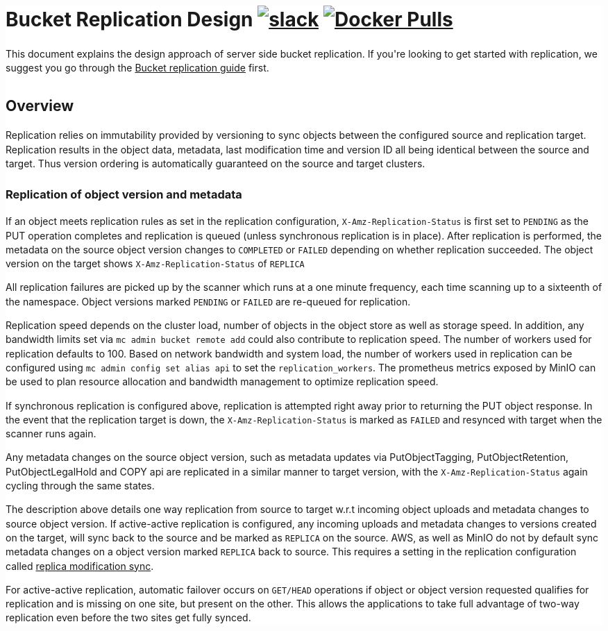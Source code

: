 # Bucket Replication Design [![slack](https://slack.min.io/slack?type=svg)](https://slack.min.io) [![Docker Pulls](https://img.shields.io/docker/pulls/minio/minio.svg?maxAge=604800)](https://hub.docker.com/r/minio/minio/)

This document explains the design approach of server side bucket replication. If you're looking to get started with replication, we suggest you go through the [Bucket replication guide](https://github.com/minio/minio/blob/master/docs/bucket/replication/README.md) first.

## Overview

Replication relies on immutability provided by versioning to sync objects between the configured source and replication target. Replication results in the object data, metadata, last modification time and version ID all being identical between the source and target. Thus version ordering is automatically guaranteed on the source and target clusters.

### Replication of object version and metadata

If an object meets replication rules as set in the replication configuration, `X-Amz-Replication-Status` is first set to `PENDING` as the PUT operation completes and replication is queued (unless synchronous replication is in place). After replication is performed, the metadata on the source object version changes to `COMPLETED` or `FAILED` depending on whether replication succeeded. The object version on the target shows `X-Amz-Replication-Status` of `REPLICA`

All replication failures are picked up by the scanner which runs at a one minute frequency, each time scanning up to a sixteenth of the namespace. Object versions marked `PENDING` or `FAILED` are re-queued for replication.

Replication speed depends on the cluster load, number of objects in the object store as well as storage speed. In addition, any bandwidth limits set via `mc admin bucket remote add` could also contribute to replication speed. The number of workers used for replication defaults to 100. Based on network bandwidth and system load, the number of workers used in replication can be configured using `mc admin config set alias api` to set the `replication_workers`. The prometheus metrics exposed by MinIO can be used to plan resource allocation and bandwidth management to optimize replication speed.

If synchronous replication is configured above, replication is attempted right away prior to returning the PUT object response. In the event that the replication target is down, the `X-Amz-Replication-Status` is marked as `FAILED` and resynced with target when the scanner runs again.

Any metadata changes on the source object version, such as metadata updates via PutObjectTagging, PutObjectRetention, PutObjectLegalHold and COPY api are replicated in a similar manner to target version, with the `X-Amz-Replication-Status` again cycling through the same states.

The description above details one way replication from source to target w.r.t incoming object uploads and metadata changes to source object version. If active-active replication is configured, any incoming uploads and metadata changes to versions created on the target, will sync back to the source and be marked as `REPLICA` on the source. AWS, as well as MinIO do not by default sync metadata changes on a object version marked `REPLICA` back to source. This requires a setting in the replication configuration called [replica modification sync](https://aws.amazon.com/about-aws/whats-new/2020/12/amazon-s3-replication-adds-support-two-way-replication/).

For active-active replication, automatic failover occurs on `GET/HEAD` operations if object or object version requested qualifies for replication and is missing on one site, but present on the other. This allows the applications to take full advantage of two-way replication even before the two sites get fully synced.
